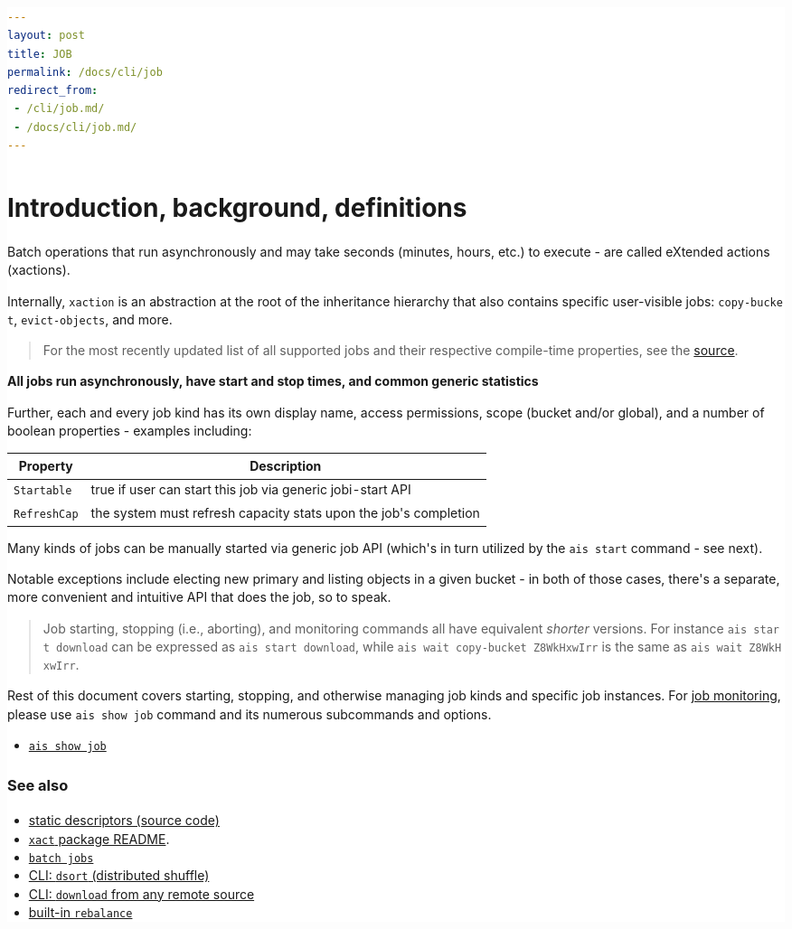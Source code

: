 ```yaml
---
layout: post
title: JOB
permalink: /docs/cli/job
redirect_from:
 - /cli/job.md/
 - /docs/cli/job.md/
---
```


# Introduction, background, definitions

Batch operations that run asynchronously and may take seconds (minutes, hours, etc.) to execute - are called eXtended actions (xactions).

Internally, `xaction` is an abstraction at the root of the inheritance hierarchy that also contains specific user-visible jobs: `copy-bucket`, `evict-objects`, and more.

> For the most recently updated list of all supported jobs and their respective compile-time properties, see the [source](https://github.com/NVIDIA/aistore/blob/main/xact/api.go#L108).

**All jobs run asynchronously, have start and stop times, and common generic statistics**

Further, each and every job kind has its own display name, access permissions, scope (bucket and/or global), and a number of boolean properties - examples including:

| Property | Description |
| --- | --- |
| `Startable` | true if user can start this job via generic jobi-start API |
| `RefreshCap` | the system must refresh capacity stats upon the job's completion |

Many kinds of jobs can be manually started via generic job API (which's in turn utilized by the `ais start` command - see next).

Notable exceptions include electing new primary and listing objects in a given bucket - in both of those cases, there's a separate, more convenient and intuitive API that does the job, so to speak.

> Job starting, stopping (i.e., aborting), and monitoring commands all have equivalent *shorter* versions. For instance `ais start download` can be expressed as `ais start download`, while `ais wait copy-bucket Z8WkHxwIrr` is the same as `ais wait Z8WkHxwIrr`.

Rest of this document covers starting, stopping, and otherwise managing job kinds and specific job instances. For [job monitoring](/docs/cli/show.md#ais-show-job), please use `ais show job` command and its numerous subcommands and options.

* [`ais show job`](/docs/cli/show.md#ais-show-job)

### See also

- [static descriptors (source code)](https://github.com/NVIDIA/aistore/blob/main/xact/api.go#L108)
- [`xact` package README](https://github.com/NVIDIA/aistore/blob/main/xact/README.md).
- [`batch jobs`](/docs/batch.md)
- [CLI: `dsort` (distributed shuffle)](/docs/cli/dsort.md)
- [CLI: `download` from any remote source](/docs/cli/download.md)
- [built-in `rebalance`](/docs/rebalance.md)
